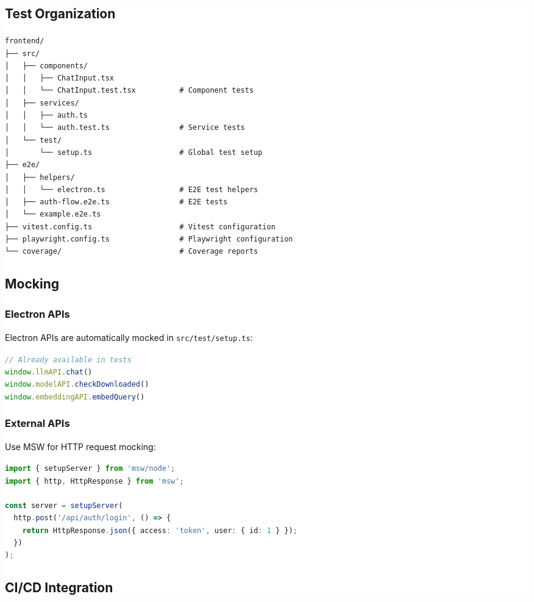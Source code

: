 ## Test Organization

```
frontend/
├── src/
│   ├── components/
│   │   ├── ChatInput.tsx
│   │   └── ChatInput.test.tsx          # Component tests
│   ├── services/
│   │   ├── auth.ts
│   │   └── auth.test.ts                # Service tests
│   └── test/
│       └── setup.ts                    # Global test setup
├── e2e/
│   ├── helpers/
│   │   └── electron.ts                 # E2E test helpers
│   ├── auth-flow.e2e.ts                # E2E tests
│   └── example.e2e.ts
├── vitest.config.ts                    # Vitest configuration
├── playwright.config.ts                # Playwright configuration
└── coverage/                           # Coverage reports
```

## Mocking

### Electron APIs

Electron APIs are automatically mocked in `src/test/setup.ts`:

```typescript
// Already available in tests
window.llmAPI.chat()
window.modelAPI.checkDownloaded()
window.embeddingAPI.embedQuery()
```

### External APIs

Use MSW for HTTP request mocking:

```typescript
import { setupServer } from 'msw/node';
import { http, HttpResponse } from 'msw';

const server = setupServer(
  http.post('/api/auth/login', () => {
    return HttpResponse.json({ access: 'token', user: { id: 1 } });
  })
);
```

## CI/CD Integration
